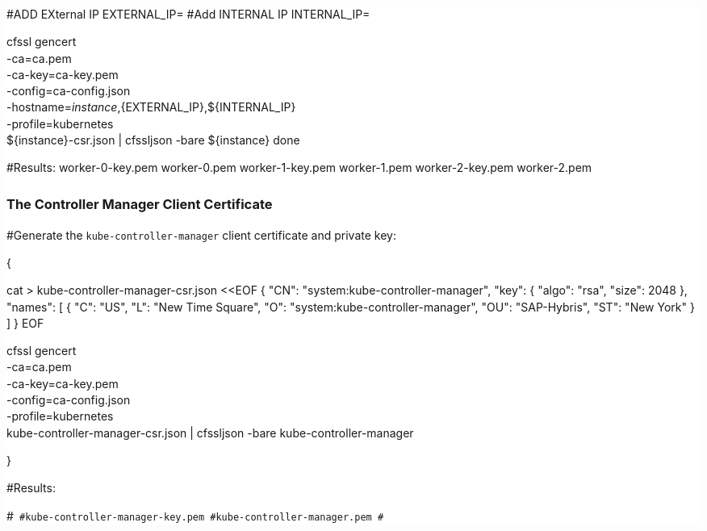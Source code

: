 #ADD EXternal IP
EXTERNAL_IP=
#Add INTERNAL IP
INTERNAL_IP=

cfssl gencert \
  -ca=ca.pem \
  -ca-key=ca-key.pem \
  -config=ca-config.json \
  -hostname=${instance},${EXTERNAL_IP},${INTERNAL_IP} \
  -profile=kubernetes \
  ${instance}-csr.json | cfssljson -bare ${instance}
done

#Results: worker-0-key.pem worker-0.pem worker-1-key.pem worker-1.pem worker-2-key.pem worker-2.pem

### The Controller Manager Client Certificate
#Generate the `kube-controller-manager` client certificate and private key:

{

cat > kube-controller-manager-csr.json <<EOF
{
  "CN": "system:kube-controller-manager",
  "key": {
    "algo": "rsa",
    "size": 2048
  },
  "names": [
    {
      "C": "US",
      "L": "New Time Square",
      "O": "system:kube-controller-manager",
      "OU": "SAP-Hybris",
      "ST": "New York"
    }
  ]
}
EOF

cfssl gencert \
  -ca=ca.pem \
  -ca-key=ca-key.pem \
  -config=ca-config.json \
  -profile=kubernetes \
  kube-controller-manager-csr.json | cfssljson -bare kube-controller-manager

}

#Results:

#```
#kube-controller-manager-key.pem
#kube-controller-manager.pem
#```

